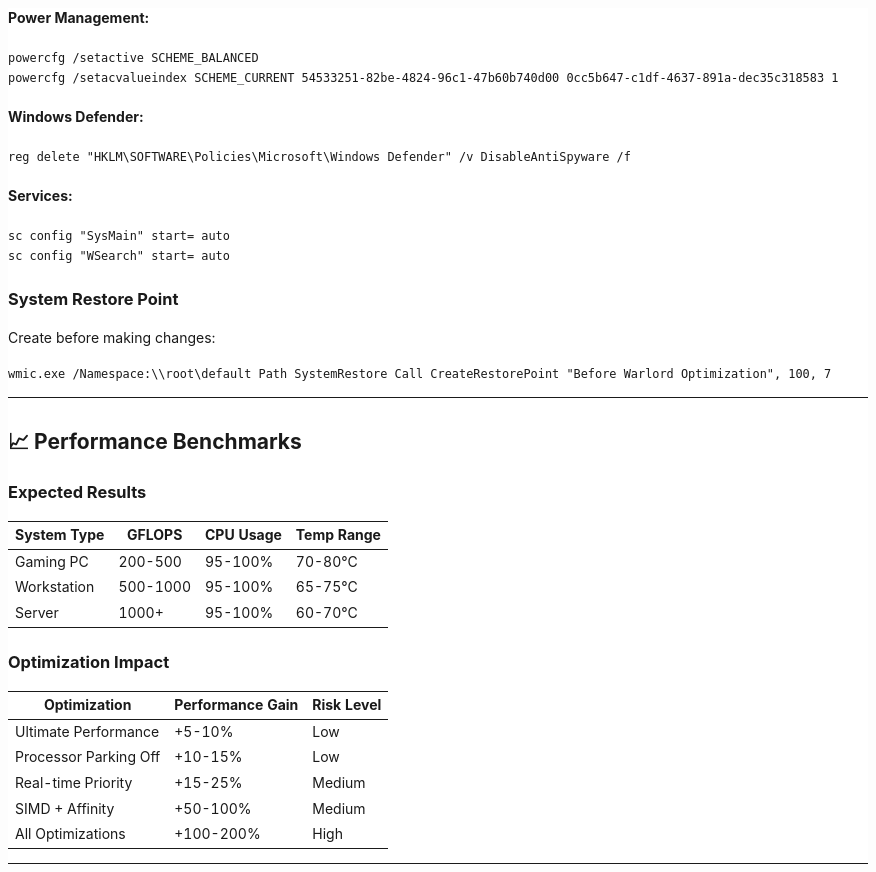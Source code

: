 #### Power Management:
```batch
powercfg /setactive SCHEME_BALANCED
powercfg /setacvalueindex SCHEME_CURRENT 54533251-82be-4824-96c1-47b60b740d00 0cc5b647-c1df-4637-891a-dec35c318583 1
```

#### Windows Defender:
```batch
reg delete "HKLM\SOFTWARE\Policies\Microsoft\Windows Defender" /v DisableAntiSpyware /f
```

#### Services:
```batch
sc config "SysMain" start= auto
sc config "WSearch" start= auto
```

### System Restore Point

Create before making changes:
```batch
wmic.exe /Namespace:\\root\default Path SystemRestore Call CreateRestorePoint "Before Warlord Optimization", 100, 7
```

---

## 📈 Performance Benchmarks

### Expected Results

| System Type | GFLOPS | CPU Usage | Temp Range |
|-------------|---------|-----------|------------|
| Gaming PC   | 200-500 | 95-100%   | 70-80°C    |
| Workstation | 500-1000| 95-100%   | 65-75°C    |
| Server      | 1000+   | 95-100%   | 60-70°C    |

### Optimization Impact

| Optimization | Performance Gain | Risk Level |
|--------------|------------------|------------|
| Ultimate Performance | +5-10% | Low |
| Processor Parking Off | +10-15% | Low |
| Real-time Priority | +15-25% | Medium |
| SIMD + Affinity | +50-100% | Medium |
| All Optimizations | +100-200% | High |

---